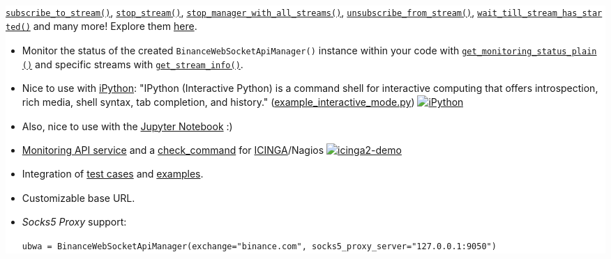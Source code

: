 [`subscribe_to_stream()`](https://unicorn-binance-websocket-api.docs.lucit.tech/unicorn_binance_websocket_api.html#unicorn_binance_websocket_api.manager.BinanceWebSocketApiManager.subscribe_to_stream), 
[`stop_stream()`](https://unicorn-binance-websocket-api.docs.lucit.tech/unicorn_binance_websocket_api.html#unicorn_binance_websocket_api.manager.BinanceWebSocketApiManager.stop_stream),
[`stop_manager_with_all_streams()`](https://unicorn-binance-websocket-api.docs.lucit.tech/unicorn_binance_websocket_api.html#unicorn_binance_websocket_api.manager.BinanceWebSocketApiManager.stop_manager_with_all_streams), 
[`unsubscribe_from_stream()`](https://unicorn-binance-websocket-api.docs.lucit.tech/unicorn_binance_websocket_api.html#unicorn_binance_websocket_api.manager.BinanceWebSocketApiManager.unsubscribe_from_stream), 
[`wait_till_stream_has_started()`](https://unicorn-binance-websocket-api.docs.lucit.tech/unicorn_binance_websocket_api.html#unicorn_binance_websocket_api.manager.BinanceWebSocketApiManager.wait_till_stream_has_started) 
and many more! Explore them [here](https://unicorn-binance-websocket-api.docs.lucit.tech/modules.html).

- Monitor the status of the created `BinanceWebSocketApiManager()` instance within your code with 
[`get_monitoring_status_plain()`](https://unicorn-binance-websocket-api.docs.lucit.tech/unicorn_binance_websocket_api.html?highlight=plain#unicorn_binance_websocket_api.unicorn_binance_websocket_api_manager.BinanceWebSocketApiManager.get_monitoring_status_plain)
and specific streams with 
[`get_stream_info()`](https://unicorn-binance-websocket-api.docs.lucit.tech/unicorn_binance_websocket_api.html#unicorn_binance_websocket_api.manager.BinanceWebSocketApiManager.get_stream_info).

- Nice to use with [iPython](https://ipython.org/): 
"IPython (Interactive Python) is a command shell for interactive computing that offers introspection, 
rich media, shell syntax, tab completion, and history." 
([example_interactive_mode.py](https://github.com/LUCIT-Systems-and-Development/unicorn-binance-websocket-api/blob/master/example_interactive_mode.py)) 
[![iPython](https://raw.githubusercontent.com/lucit-systems-and-development/unicorn-binance-websocket-api/master/images/misc/ipython.png)](https://github.com/LUCIT-Systems-and-Development/unicorn-binance-websocket-api/blob/master/example_interactive_mode.py) 

- Also, nice to use with the [Jupyter Notebook](https://github.com/LUCIT-Systems-and-Development/unicorn-binance-websocket-api/tree/master/ipynb) :)

- [Monitoring API service](https://github.com/LUCIT-Systems-and-Development/unicorn-binance-websocket-api/wiki/UNICORN-Monitoring-API-Service) 
and a [check_command](https://exchange.icinga.com/LUCIT/check_lucit_collector) 
for [ICINGA](https://exchange.icinga.com/LUCIT/check_lucit_collector)/Nagios 
[![icinga2-demo](https://raw.githubusercontent.com/lucit-systems-and-development/unicorn-binance-websocket-api/master/images/misc/icinga.png)](https://github.com/LUCIT-Systems-and-Development/unicorn-binance-websocket-api/wiki/UNICORN-Monitoring-API-Service)

- Integration of [test cases](https://github.com/LUCIT-Systems-and-Development/unicorn-binance-websocket-api/actions/workflows/unit-tests.yml) and [examples](#examples).

- Customizable base URL.

- *Socks5 Proxy* support:

  ```
  ubwa = BinanceWebSocketApiManager(exchange="binance.com", socks5_proxy_server="127.0.0.1:9050") 
  ```
  